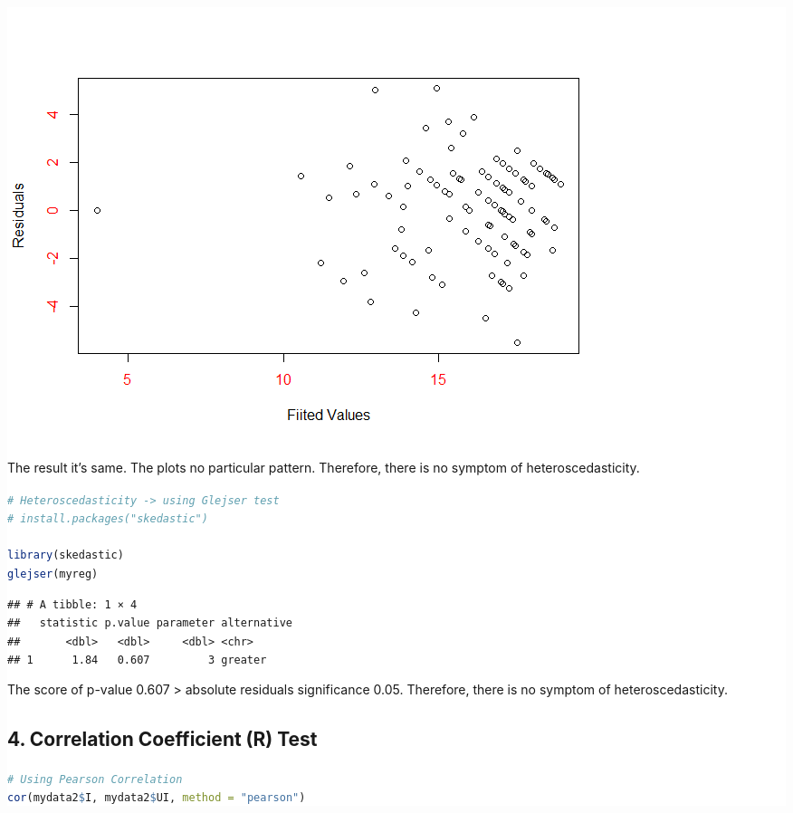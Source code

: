 ![Plot 3](figure-gfm/Plot-3.png)

The result it’s same. The plots no particular pattern. Therefore, there
is no symptom of heteroscedasticity.

``` r
# Heteroscedasticity -> using Glejser test
# install.packages("skedastic")

library(skedastic)
glejser(myreg)
```

    ## # A tibble: 1 × 4
    ##   statistic p.value parameter alternative
    ##       <dbl>   <dbl>     <dbl> <chr>      
    ## 1      1.84   0.607         3 greater

The score of p-value 0.607 \> absolute residuals significance 0.05.
Therefore, there is no symptom of heteroscedasticity.

## 4. Correlation Coefficient (R) Test

``` r
# Using Pearson Correlation
cor(mydata2$I, mydata2$UI, method = "pearson")
```
